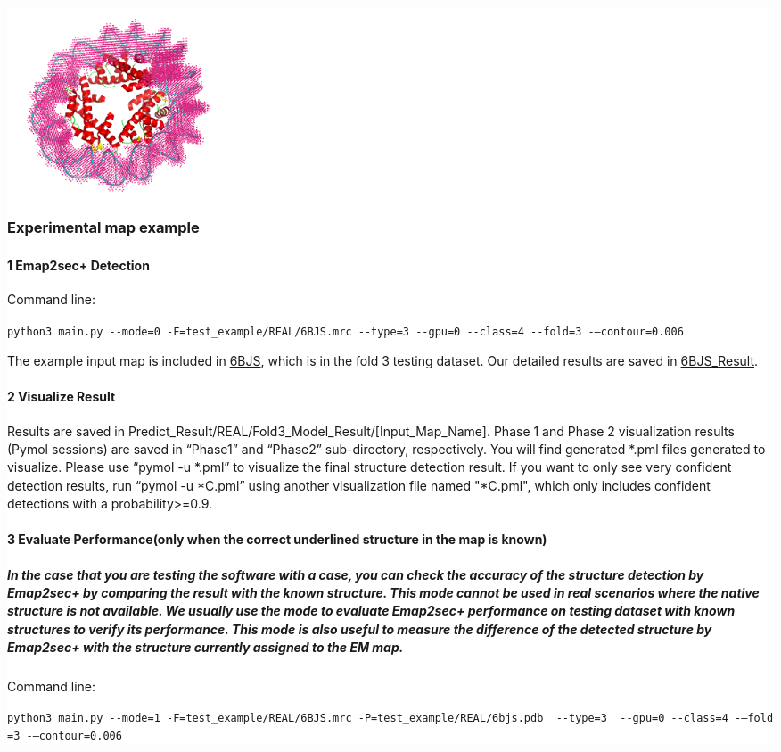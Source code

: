 <img src="figures/5T5K_drna.png" title="DNA/RNA Prediction" width="30%">
</p> 

### Experimental map example
#### 1 Emap2sec+ Detection
Command line:
```
python3 main.py --mode=0 -F=test_example/REAL/6BJS.mrc --type=3 --gpu=0 --class=4 --fold=3 -–contour=0.006 
```
The example input map is included in [6BJS](https://kiharalab.org/github_data/emap2secplus_data/REAL), which is in the fold 3 testing dataset. Our detailed results are saved in [6BJS_Result](https://kiharalab.org/github_data/emap2secplus_predict_example/REAL).

#### 2 Visualize Result
Results are saved in Predict_Result/REAL/Fold3_Model_Result/[Input_Map_Name]. Phase 1 and Phase 2 visualization results (Pymol sessions) are saved in “Phase1” and “Phase2” sub-directory, respectively. You will find generated *.pml files generated to visualize. Please use “pymol -u *.pml” to visualize the final structure detection result. If you want to only see very confident detection results, run “pymol -u *C.pml” using another visualization file named "*C.pml", which only includes confident detections with a probability>=0.9.

#### 3 Evaluate Performance(only when the correct underlined structure in the map is known) 
##### In the case that you are testing the software with a case, you can check the accuracy of the structure detection by Emap2sec+ by comparing the result with the known structure. This mode cannot be used in real scenarios where the native structure is not available. We usually use the mode to evaluate Emap2sec+ performance on testing dataset with known structures to verify its performance. This mode is also useful to measure the difference of the detected structure by Emap2sec+ with the structure currently assigned to the EM map.
Command line:
```
python3 main.py --mode=1 -F=test_example/REAL/6BJS.mrc -P=test_example/REAL/6bjs.pdb  --type=3  --gpu=0 --class=4 -–fold=3 -–contour=0.006
```
